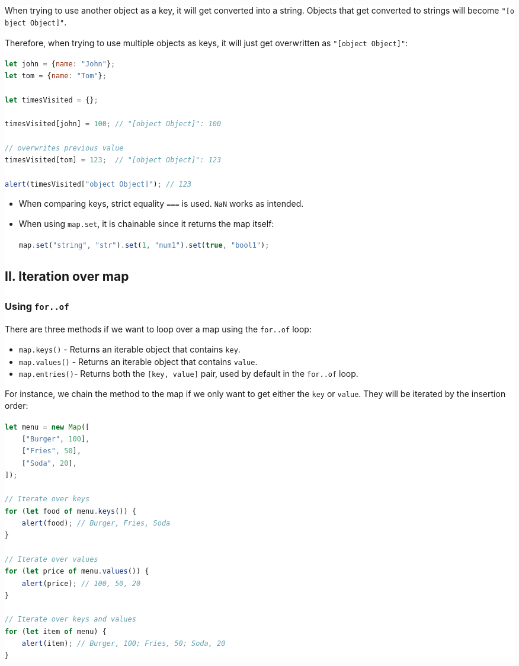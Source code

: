 When trying to use another object as a key, it will get converted into a string. Objects that get converted to strings will become `"[object Object]"`.

Therefore, when trying to use multiple objects as keys, it will just get overwritten as `"[object Object]"`:

```js
let john = {name: "John"};
let tom = {name: "Tom"};

let timesVisited = {};

timesVisited[john] = 100; // "[object Object]": 100

// overwrites previous value
timesVisited[tom] = 123;  // "[object Object]": 123

alert(timesVisited["object Object]"); // 123
```

- When comparing keys, strict equality `===` is used. `NaN` works as intended.

- When using `map.set`, it is chainable since it returns the map itself:
  ```js
  map.set("string", "str").set(1, "num1").set(true, "bool1");
  ```

## **II. Iteration over map**

### **Using `for..of`**

There are three methods if we want to loop over a map using the `for..of` loop:

- `map.keys()` - Returns an iterable object that contains `key`.
- `map.values()` - Returns an iterable object that contains `value`.
- `map.entries()`- Returns both the `[key, value]` pair, used by default in the `for..of` loop.

For instance, we chain the method to the map if we only want to get either the `key` or `value`. They will be iterated by the insertion order:

```js
let menu = new Map([
	["Burger", 100],
	["Fries", 50],
	["Soda", 20],
]);

// Iterate over keys
for (let food of menu.keys()) {
	alert(food); // Burger, Fries, Soda
}

// Iterate over values
for (let price of menu.values()) {
	alert(price); // 100, 50, 20
}

// Iterate over keys and values
for (let item of menu) {
	alert(item); // Burger, 100; Fries, 50; Soda, 20
}
```
